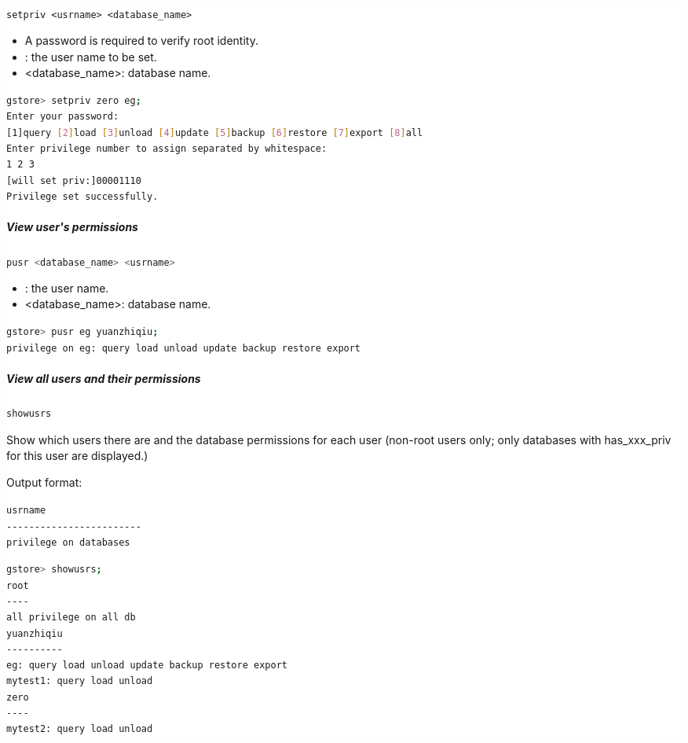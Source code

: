 ```
setpriv <usrname> <database_name>
```

- A password is required to verify root identity.
- <usrname> : the user name to be set.
- <database_name>: database name.

```bash
gstore> setpriv zero eg;
Enter your password:
[1]query [2]load [3]unload [4]update [5]backup [6]restore [7]export [8]all
Enter privilege number to assign separated by whitespace:
1 2 3
[will set priv:]00001110
Privilege set successfully.
```

##### View user's permissions

```bash
pusr <database_name> <usrname>
```

- <usrname> : the user name.
- <database_name>: database name.

```bash
gstore> pusr eg yuanzhiqiu;
privilege on eg: query load unload update backup restore export
```

##### View all users and their permissions

```bash
showusrs
```

Show which users there are and the database permissions for each user (non-root users only; only databases with has_xxx_priv for this user are displayed.)

Output format:

```bash
usrname
------------------------
privilege on databases
```

```bash
gstore> showusrs;
root
----
all privilege on all db
yuanzhiqiu
----------
eg: query load unload update backup restore export
mytest1: query load unload
zero
----
mytest2: query load unload
```
